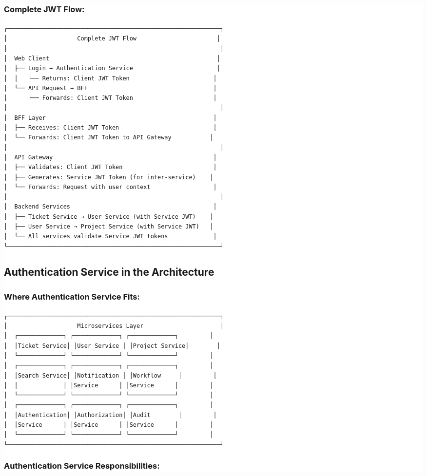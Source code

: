 ### **Complete JWT Flow:**

```markdown
┌─────────────────────────────────────────────────────────────┐
│                    Complete JWT Flow                       │
│                                                             │
│  Web Client                                                │
│  ├── Login → Authentication Service                        │
│  │   └── Returns: Client JWT Token                        │
│  └── API Request → BFF                                    │
│      └── Forwards: Client JWT Token                       │
│                                                             │
│  BFF Layer                                                │
│  ├── Receives: Client JWT Token                           │
│  └── Forwards: Client JWT Token to API Gateway           │
│                                                             │
│  API Gateway                                              │
│  ├── Validates: Client JWT Token                          │
│  ├── Generates: Service JWT Token (for inter-service)    │
│  └── Forwards: Request with user context                  │
│                                                             │
│  Backend Services                                         │
│  ├── Ticket Service → User Service (with Service JWT)    │
│  ├── User Service → Project Service (with Service JWT)   │
│  └── All services validate Service JWT tokens             │
└─────────────────────────────────────────────────────────────┘
```

## Authentication Service in the Architecture

### **Where Authentication Service Fits:**

```markdown
┌─────────────────────────────────────────────────────────────┐
│                    Microservices Layer                      │
│  ┌─────────────┐ ┌─────────────┐ ┌─────────────┐         │
│  │Ticket Service│ │User Service │ │Project Service│        │
│  └─────────────┘ └─────────────┘ └─────────────┘         │
│  ┌─────────────┐ ┌─────────────┐ ┌─────────────┐         │
│  │Search Service│ │Notification │ │Workflow     │         │
│  │             │ │Service      │ │Service      │         │
│  └─────────────┘ └─────────────┘ └─────────────┘         │
│  ┌─────────────┐ ┌─────────────┐ ┌─────────────┐         │
│  │Authentication│ │Authorization│ │Audit        │         │
│  │Service      │ │Service      │ │Service      │         │
│  └─────────────┘ └─────────────┘ └─────────────┘         │
└─────────────────────────────────────────────────────────────┘
```

### **Authentication Service Responsibilities:**
